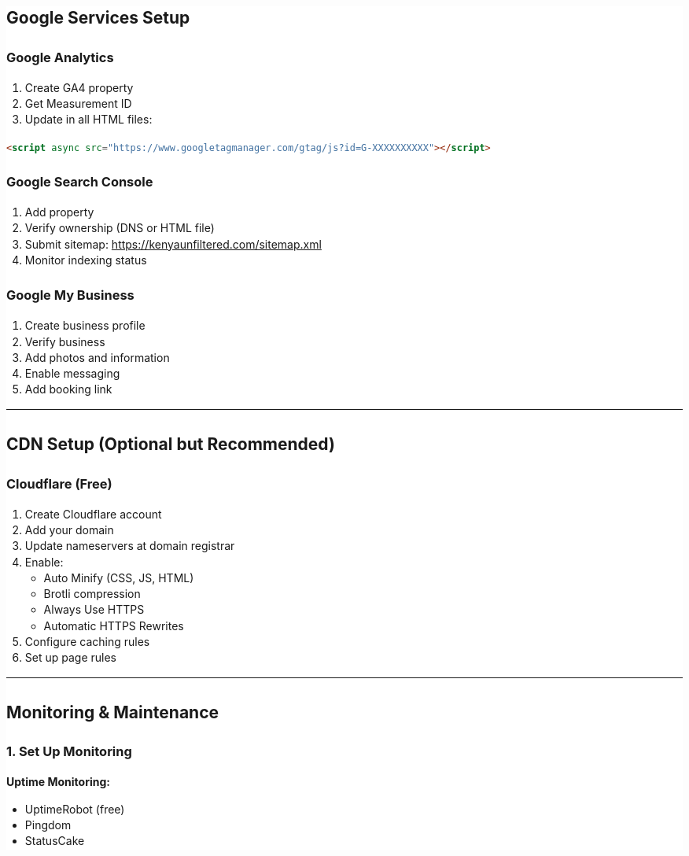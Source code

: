 ## Google Services Setup

### Google Analytics

1. Create GA4 property
2. Get Measurement ID
3. Update in all HTML files:
```html
<script async src="https://www.googletagmanager.com/gtag/js?id=G-XXXXXXXXXX"></script>
```

### Google Search Console

1. Add property
2. Verify ownership (DNS or HTML file)
3. Submit sitemap: https://kenyaunfiltered.com/sitemap.xml
4. Monitor indexing status

### Google My Business

1. Create business profile
2. Verify business
3. Add photos and information
4. Enable messaging
5. Add booking link

---

## CDN Setup (Optional but Recommended)

### Cloudflare (Free)

1. Create Cloudflare account
2. Add your domain
3. Update nameservers at domain registrar
4. Enable:
   - Auto Minify (CSS, JS, HTML)
   - Brotli compression
   - Always Use HTTPS
   - Automatic HTTPS Rewrites
5. Configure caching rules
6. Set up page rules

---

## Monitoring & Maintenance

### 1. Set Up Monitoring

**Uptime Monitoring:**
- UptimeRobot (free)
- Pingdom
- StatusCake

